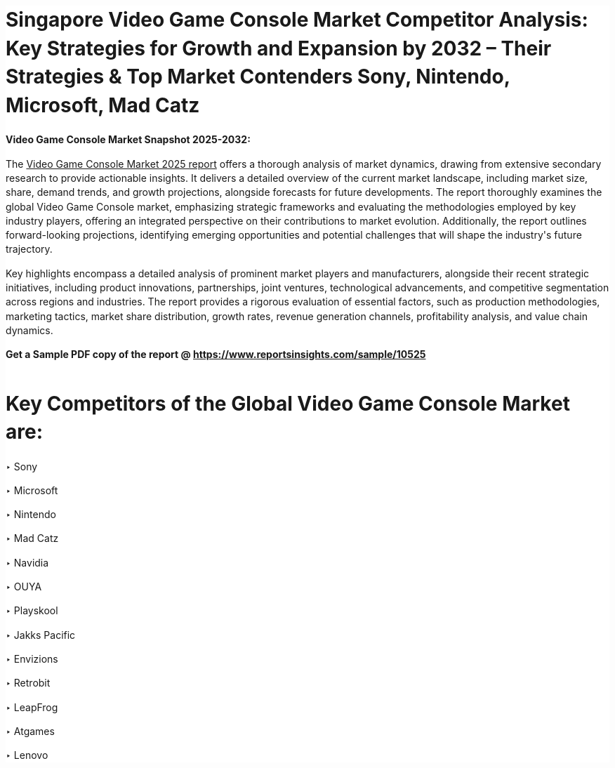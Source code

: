 # Singapore Video Game Console Market Competitor Analysis: Key Strategies for Growth and Expansion by 2032 – Their Strategies & Top Market Contenders Sony, Nintendo, Microsoft, Mad Catz

<strong>Video Game Console Market Snapshot 2025-2032:</strong>

The <a href=https://www.reportsinsights.com/sample/10525>Video Game Console Market 2025 report</a> offers a thorough analysis of market dynamics, drawing from extensive secondary research to provide actionable insights. It delivers a detailed overview of the current market landscape, including market size, share, demand trends, and growth projections, alongside forecasts for future developments. The report thoroughly examines the global Video Game Console market, emphasizing strategic frameworks and evaluating the methodologies employed by key industry players, offering an integrated perspective on their contributions to market evolution. Additionally, the report outlines forward-looking projections, identifying emerging opportunities and potential challenges that will shape the industry's future trajectory.

Key highlights encompass a detailed analysis of prominent market players and manufacturers, alongside their recent strategic initiatives, including product innovations, partnerships, joint ventures, technological advancements, and competitive segmentation across regions and industries. The report provides a rigorous evaluation of essential factors, such as production methodologies, marketing tactics, market share distribution, growth rates, revenue generation channels, profitability analysis, and value chain dynamics.

<strong>Get a Sample PDF copy of the report @ <a href=https://www.reportsinsights.com/sample/10525>https://www.reportsinsights.com/sample/10525</a></strong>

# <strong>Key Competitors of the Global Video Game Console Market are:</strong>

‣ Sony

‣ Microsoft

‣ Nintendo

‣ Mad Catz

‣ Navidia

‣ OUYA

‣ Playskool

‣ Jakks Pacific

‣ Envizions

‣ Retrobit

‣ LeapFrog

‣ Atgames

‣ Lenovo
